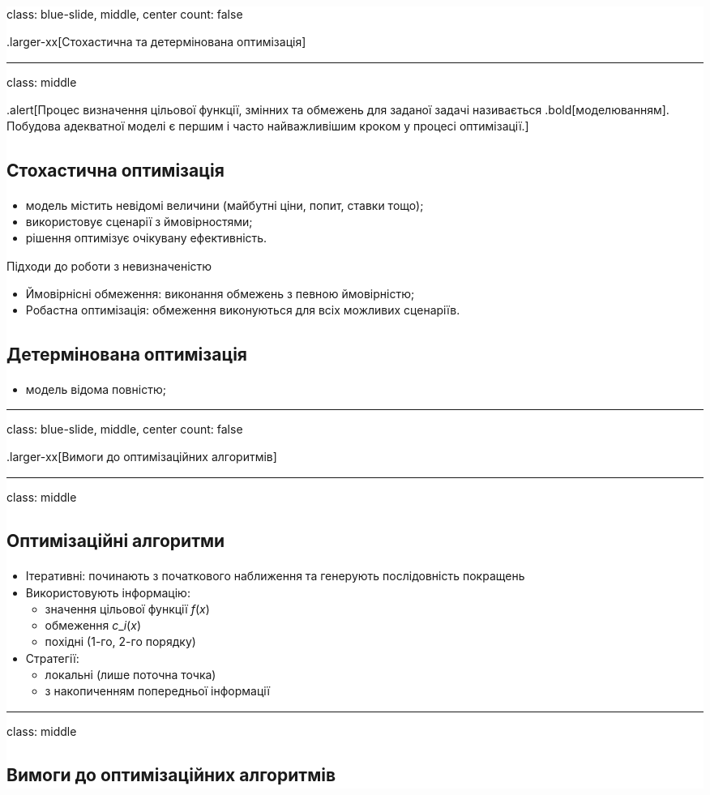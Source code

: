 
class: blue-slide, middle, center
count: false

.larger-xx[Стохастична та детермінована оптимізація]

---

class: middle

.alert[Процес визначення цільової функції, змінних та обмежень для заданої задачі називається .bold[моделюванням].
Побудова адекватної моделі є першим  і часто найважливішим кроком у процесі оптимізації.]

## Стохастична оптимізація

- модель містить невідомі величини (майбутні ціни, попит, ставки тощо);
- використовує сценарії з ймовірностями;
- рішення оптимізує очікувану ефективність.

Підходи до роботи з невизначеністю

- Ймовірнісні обмеження: виконання обмежень з певною ймовірністю;
- Робастна оптимізація: обмеження виконуються для всіх можливих сценаріїв.

## Детермінована оптимізація

- модель відома повністю;

---

class: blue-slide, middle, center
count: false

.larger-xx[Вимоги до оптимізаційних алгоритмів]

---

class: middle

## Оптимізаційні алгоритми

- Ітеративні: починають з початкового наближення та генерують послідовність покращень
- Використовують інформацію:
  - значення цільової функції $f(x)$
  - обмеження $c\_i(x)$
  - похідні (1-го, 2-го порядку)
- Стратегії:
  - локальні (лише поточна точка)
  - з накопиченням попередньої інформації

---

class: middle

## Вимоги до оптимізаційних алгоритмів
